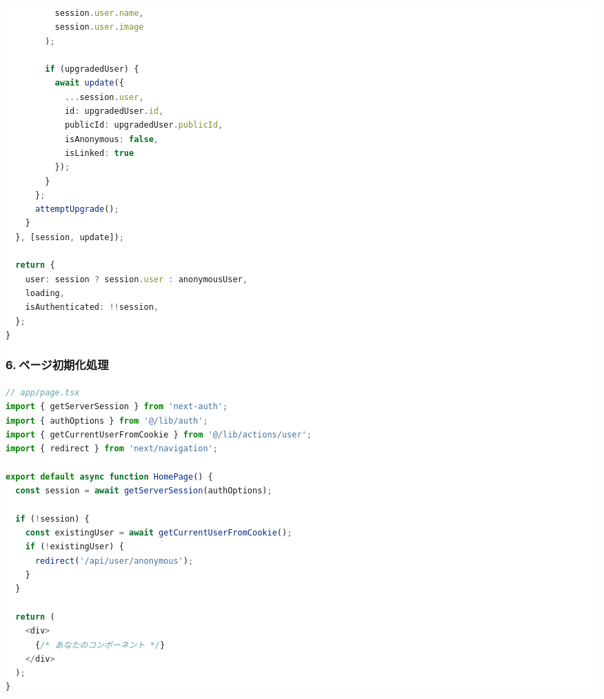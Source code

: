 ```typescript
          session.user.name,
          session.user.image
        );
        
        if (upgradedUser) {
          await update({
            ...session.user,
            id: upgradedUser.id,
            publicId: upgradedUser.publicId,
            isAnonymous: false,
            isLinked: true
          });
        }
      };
      attemptUpgrade();
    }
  }, [session, update]);

  return {
    user: session ? session.user : anonymousUser,
    loading,
    isAuthenticated: !!session,
  };
}
```

### 6. ページ初期化処理

```typescript
// app/page.tsx
import { getServerSession } from 'next-auth';
import { authOptions } from '@/lib/auth';
import { getCurrentUserFromCookie } from '@/lib/actions/user';
import { redirect } from 'next/navigation';

export default async function HomePage() {
  const session = await getServerSession(authOptions);
  
  if (!session) {
    const existingUser = await getCurrentUserFromCookie();
    if (!existingUser) {
      redirect('/api/user/anonymous');
    }
  }

  return (
    <div>
      {/* あなたのコンポーネント */}
    </div>
  );
}
```
